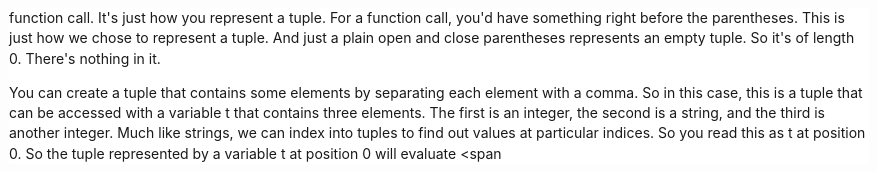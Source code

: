   <span m="161810">function</span> <span m="162200">call.</span> <span
  m="162740">It's</span> <span m="162920">just</span> <span
  m="163610">how</span> <span m="163760">you</span> <span
  m="163880">represent</span> <span m="164330">a</span> <span
  m="164390">tuple.</span> <span m="165260">For</span> <span m="165420">a</span>
  <span m="165440">function</span> <span m="165830">call,</span> <span
  m="166040">you'd</span> <span m="166220">have</span> <span
  m="166400">something</span> <span m="166730">right</span> <span
  m="166880">before</span> <span m="167180">the</span> <span
  m="167270">parentheses.</span> <span m="168950">This</span> <span
  m="169130">is</span> <span m="169220">just</span> <span m="169460">how</span>
  <span m="169640">we</span> <span m="170240">chose</span> <span
  m="170510">to</span> <span m="170600">represent</span> <span
  m="171050">a</span> <span m="171140">tuple.</span> <span m="173010">And</span>
  <span m="173240">just</span> <span m="173470">a</span> <span
  m="173570">plain</span> <span m="173840">open</span> <span
  m="174080">and</span> <span m="174170">close</span> <span
  m="174380">parentheses</span> <span m="174920">represents</span> <span
  m="175370">an</span> <span m="175490">empty</span> <span
  m="175730">tuple.</span> <span m="176390">So</span> <span
  m="176490">it's</span> <span m="176510">of</span> <span
  m="176660">length</span> <span m="176870">0.</span> <span
  m="177350">There's</span> <span m="177530">nothing</span> <span
  m="177860">in</span> <span m="178010">it.</span></p><p><span
  m="180500">You</span> <span m="180620">can</span> <span
  m="180800">create</span> <span m="181280">a</span> <span
  m="181370">tuple</span> <span m="181760">that</span> <span
  m="181940">contains</span> <span m="182780">some</span> <span
  m="183050">elements</span> <span m="184520">by</span> <span
  m="184640">separating</span> <span m="185120">each</span> <span
  m="185300">element</span> <span m="185600">with</span> <span
  m="185750">a</span> <span m="185810">comma.</span> <span m="187110">So</span>
  <span m="187160">in</span> <span m="187220">this</span> <span
  m="187400">case,</span> <span m="187700">this</span> <span
  m="187880">is</span> <span m="188000">a</span> <span m="188060">tuple</span>
  <span m="190980">that</span> <span m="191100">can</span> <span
  m="191250">be</span> <span m="191340">accessed</span> <span
  m="191730">with</span> <span m="191880">a</span> <span
  m="191940">variable</span> <span m="192390">t</span> <span
  m="193080">that</span> <span m="193200">contains</span> <span
  m="193650">three</span> <span m="193920">elements.</span> <span
  m="194680">The</span> <span m="194700">first</span> <span m="194970">is</span>
  <span m="195120">an</span> <span m="195240">integer,</span> <span
  m="195910">the</span> <span m="195930">second</span> <span
  m="196710">is</span> <span m="196830">a</span> <span m="196890">string,</span>
  <span m="197700">and</span> <span m="197820">the</span> <span
  m="197910">third</span> <span m="198150">is</span> <span
  m="198240">another</span> <span m="198510">integer.</span> <span
  m="200370">Much</span> <span m="200610">like</span> <span
  m="200760">strings,</span> <span m="201120">we</span> <span
  m="201240">can</span> <span m="201480">index</span> <span
  m="202590">into</span> <span m="202890">tuples</span> <span
  m="203400">to</span> <span m="203520">find</span> <span m="203760">out</span>
  <span m="203910">values</span> <span m="204450">at</span> <span
  m="205710">particular</span> <span m="206220">indices.</span> <span
  m="207330">So</span> <span m="208080">you</span> <span m="208200">read</span>
  <span m="208380">this</span> <span m="208620">as</span> <span
  m="208890">t</span> <span m="209250">at</span> <span
  m="209400">position</span> <span m="209850">0.</span> <span
  m="210480">So</span> <span m="210630">the</span> <span m="210750">tuple</span>
  <span m="212100">represented</span> <span m="212550">by</span> <span
  m="213070">a</span> <span m="213180">variable</span> <span m="213630">t</span>
  <span m="214050">at position</span> <span m="214500">0</span> <span
  m="214800">will</span> <span m="214980">evaluate</span> <span